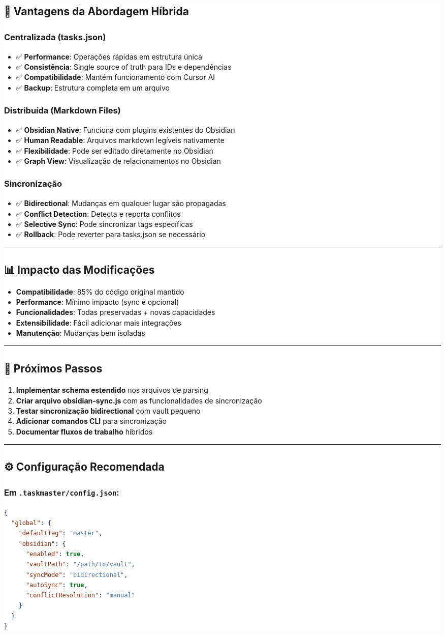 
## **🎯 Vantagens da Abordagem Híbrida**

### **Centralizada (tasks.json)**
- ✅ **Performance**: Operações rápidas em estrutura única
- ✅ **Consistência**: Single source of truth para IDs e dependências
- ✅ **Compatibilidade**: Mantém funcionamento com Cursor AI
- ✅ **Backup**: Estrutura completa em um arquivo

### **Distribuída (Markdown Files)**
- ✅ **Obsidian Native**: Funciona com plugins existentes do Obsidian
- ✅ **Human Readable**: Arquivos markdown legíveis nativamente
- ✅ **Flexibilidade**: Pode ser editado diretamente no Obsidian
- ✅ **Graph View**: Visualização de relacionamentos no Obsidian

### **Sincronização**
- ✅ **Bidirectional**: Mudanças em qualquer lugar são propagadas
- ✅ **Conflict Detection**: Detecta e reporta conflitos
- ✅ **Selective Sync**: Pode sincronizar tags específicas
- ✅ **Rollback**: Pode reverter para tasks.json se necessário

---

## **📊 Impacto das Modificações**

- **Compatibilidade**: 85% do código original mantido
- **Performance**: Mínimo impacto (sync é opcional)
- **Funcionalidades**: Todas preservadas + novas capacidades
- **Extensibilidade**: Fácil adicionar mais integrações
- **Manutenção**: Mudanças bem isoladas

---

## **🚀 Próximos Passos**

1. **Implementar schema estendido** nos arquivos de parsing
2. **Criar arquivo obsidian-sync.js** com as funcionalidades de sincronização
3. **Testar sincronização bidirectional** com vault pequeno
4. **Adicionar comandos CLI** para sincronização
5. **Documentar fluxos de trabalho** híbridos

---

## **⚙️ Configuração Recomendada**

### **Em `.taskmaster/config.json`:**
```json
{
  "global": {
    "defaultTag": "master",
    "obsidian": {
      "enabled": true,
      "vaultPath": "/path/to/vault",
      "syncMode": "bidirectional",
      "autoSync": true,
      "conflictResolution": "manual"
    }
  }
}
```
